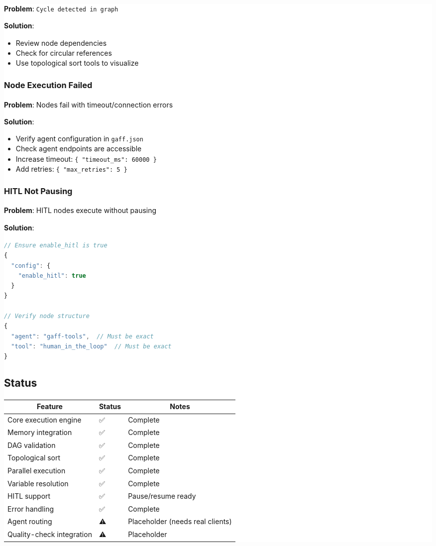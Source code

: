 **Problem**: `Cycle detected in graph`

**Solution**:
- Review node dependencies
- Check for circular references
- Use topological sort tools to visualize

### Node Execution Failed

**Problem**: Nodes fail with timeout/connection errors

**Solution**:
- Verify agent configuration in `gaff.json`
- Check agent endpoints are accessible
- Increase timeout: `{ "timeout_ms": 60000 }`
- Add retries: `{ "max_retries": 5 }`

### HITL Not Pausing

**Problem**: HITL nodes execute without pausing

**Solution**:
```javascript
// Ensure enable_hitl is true
{
  "config": {
    "enable_hitl": true
  }
}

// Verify node structure
{
  "agent": "gaff-tools",  // Must be exact
  "tool": "human_in_the_loop"  // Must be exact
}
```

## Status

| Feature | Status | Notes |
|---------|--------|-------|
| Core execution engine | ✅ | Complete |
| Memory integration | ✅ | Complete |
| DAG validation | ✅ | Complete |
| Topological sort | ✅ | Complete |
| Parallel execution | ✅ | Complete |
| Variable resolution | ✅ | Complete |
| HITL support | ✅ | Pause/resume ready |
| Error handling | ✅ | Complete |
| Agent routing | ⚠️  | Placeholder (needs real clients) |
| Quality-check integration | ⚠️  | Placeholder |
